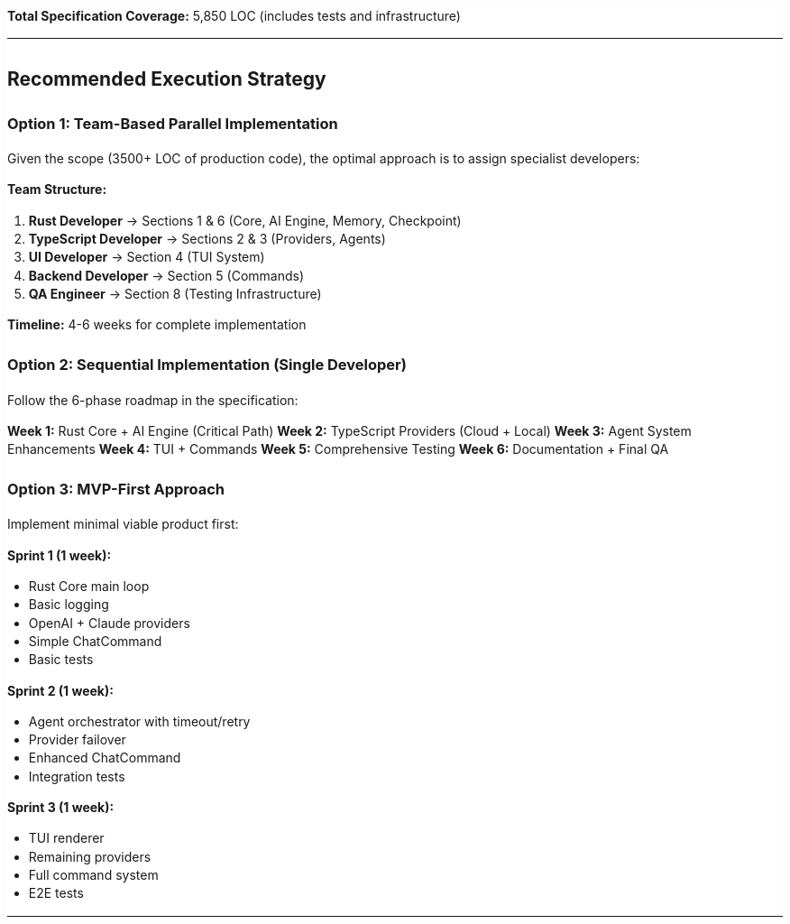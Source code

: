 **Total Specification Coverage:** 5,850 LOC (includes tests and infrastructure)

---

## Recommended Execution Strategy

### Option 1: Team-Based Parallel Implementation

Given the scope (3500+ LOC of production code), the optimal approach is to assign specialist developers:

**Team Structure:**
1. **Rust Developer** → Sections 1 & 6 (Core, AI Engine, Memory, Checkpoint)
2. **TypeScript Developer** → Sections 2 & 3 (Providers, Agents)
3. **UI Developer** → Section 4 (TUI System)
4. **Backend Developer** → Section 5 (Commands)
5. **QA Engineer** → Section 8 (Testing Infrastructure)

**Timeline:** 4-6 weeks for complete implementation

### Option 2: Sequential Implementation (Single Developer)

Follow the 6-phase roadmap in the specification:

**Week 1:** Rust Core + AI Engine (Critical Path)
**Week 2:** TypeScript Providers (Cloud + Local)
**Week 3:** Agent System Enhancements
**Week 4:** TUI + Commands
**Week 5:** Comprehensive Testing
**Week 6:** Documentation + Final QA

### Option 3: MVP-First Approach

Implement minimal viable product first:

**Sprint 1 (1 week):**
- Rust Core main loop
- Basic logging
- OpenAI + Claude providers
- Simple ChatCommand
- Basic tests

**Sprint 2 (1 week):**
- Agent orchestrator with timeout/retry
- Provider failover
- Enhanced ChatCommand
- Integration tests

**Sprint 3 (1 week):**
- TUI renderer
- Remaining providers
- Full command system
- E2E tests

---